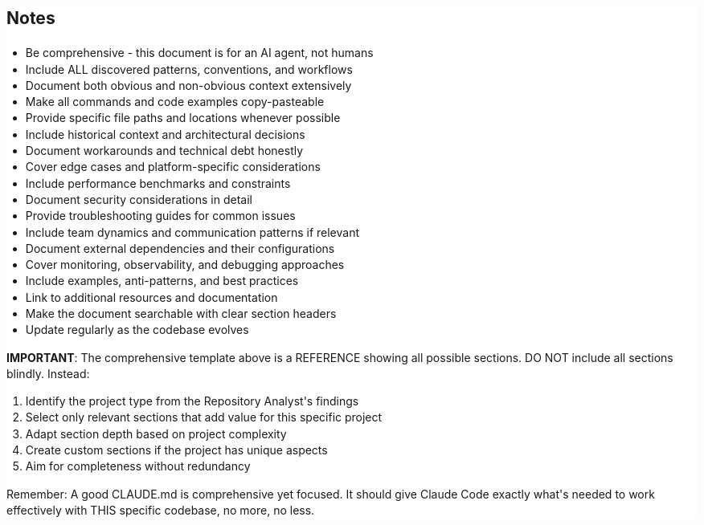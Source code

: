 ## Notes

- Be comprehensive - this document is for an AI agent, not humans
- Include ALL discovered patterns, conventions, and workflows
- Document both obvious and non-obvious context extensively
- Make all commands and code examples copy-pasteable
- Provide specific file paths and locations whenever possible
- Include historical context and architectural decisions
- Document workarounds and technical debt honestly
- Cover edge cases and platform-specific considerations
- Include performance benchmarks and constraints
- Document security considerations in detail
- Provide troubleshooting guides for common issues
- Include team dynamics and communication patterns if relevant
- Document external dependencies and their configurations
- Cover monitoring, observability, and debugging approaches
- Include examples, anti-patterns, and best practices
- Link to additional resources and documentation
- Make the document searchable with clear section headers
- Update regularly as the codebase evolves

**IMPORTANT**: The comprehensive template above is a REFERENCE showing all possible sections. DO NOT include all sections blindly. Instead:

1. Identify the project type from the Repository Analyst's findings
2. Select only relevant sections that add value for this specific project
3. Adapt section depth based on project complexity
4. Create custom sections if the project has unique aspects
5. Aim for completeness without redundancy

Remember: A good CLAUDE.md is comprehensive yet focused. It should give Claude Code exactly what's needed to work effectively with THIS specific codebase, no more, no less.
